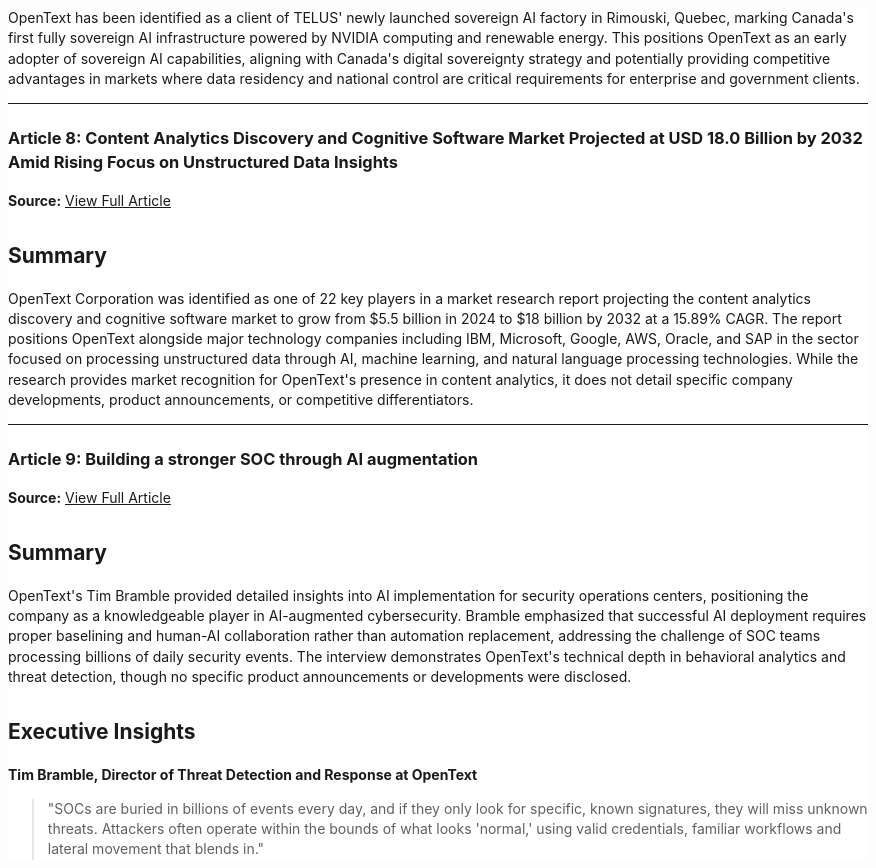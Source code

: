 OpenText has been identified as a client of TELUS' newly launched sovereign AI factory in Rimouski, Quebec, marking Canada's first fully sovereign AI infrastructure powered by NVIDIA computing and renewable energy. This positions OpenText as an early adopter of sovereign AI capabilities, aligning with Canada's digital sovereignty strategy and potentially providing competitive advantages in markets where data residency and national control are critical requirements for enterprise and government clients.



---

### Article 8: Content Analytics Discovery and Cognitive Software Market Projected at USD 18.0 Billion by 2032 Amid Rising Focus on Unstructured Data Insights

**Source:** [View Full Article](https://www.globenewswire.com/news-release/2025/09/24/3155547/0/en/Content-Analytics-Discovery-and-Cognitive-Software-Market-Projected-at-USD-18-0-Billion-by-2032-Amid-Rising-Focus-on-Unstructured-Data-Insights.html)

## Summary

OpenText Corporation was identified as one of 22 key players in a market research report projecting the content analytics discovery and cognitive software market to grow from $5.5 billion in 2024 to $18 billion by 2032 at a 15.89% CAGR. The report positions OpenText alongside major technology companies including IBM, Microsoft, Google, AWS, Oracle, and SAP in the sector focused on processing unstructured data through AI, machine learning, and natural language processing technologies. While the research provides market recognition for OpenText's presence in content analytics, it does not detail specific company developments, product announcements, or competitive differentiators.



---

### Article 9: Building a stronger SOC through AI augmentation

**Source:** [View Full Article](https://www.helpnetsecurity.com/2025/09/24/tim-bramble-opentext-ai-soc-value/)

## Summary

OpenText's Tim Bramble provided detailed insights into AI implementation for security operations centers, positioning the company as a knowledgeable player in AI-augmented cybersecurity. Bramble emphasized that successful AI deployment requires proper baselining and human-AI collaboration rather than automation replacement, addressing the challenge of SOC teams processing billions of daily security events. The interview demonstrates OpenText's technical depth in behavioral analytics and threat detection, though no specific product announcements or developments were disclosed.

## Executive Insights

**Tim Bramble, Director of Threat Detection and Response at OpenText**

> "SOCs are buried in billions of events every day, and if they only look for specific, known signatures, they will miss unknown threats. Attackers often operate within the bounds of what looks 'normal,' using valid credentials, familiar workflows and lateral movement that blends in."
